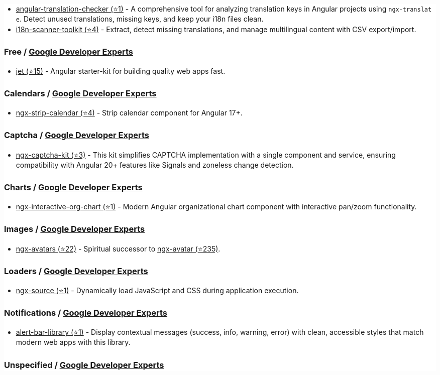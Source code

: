 *   [angular-translation-checker (⭐1)](https://github.com/ricardoferreirades/angular-translation-checker) - A comprehensive tool for analyzing translation keys in Angular projects using `ngx-translate`. Detect unused translations, missing keys, and keep your i18n files clean.
*   [i18n-scanner-toolkit (⭐4)](https://github.com/58bcbedf47bd91439c/i18n-scanner-toolkit) - Extract, detect missing translations, and manage multilingual content with CSV export/import.

### Free / [Google Developer Experts](https://developers.google.com/experts/all/technology/web-technologies)

*   [jet (⭐15)](https://github.com/karmasakshi/jet) - Angular starter-kit for building quality web apps fast.

### Calendars / [Google Developer Experts](https://developers.google.com/experts/all/technology/web-technologies)

*   [ngx-strip-calendar (⭐4)](https://github.com/codingchefss/ngx-strip-calendar) - Strip calendar component for Angular 17+.

### Captcha / [Google Developer Experts](https://developers.google.com/experts/all/technology/web-technologies)

*   [ngx-captcha-kit (⭐3)](https://github.com/edward124689/ngx-captcha-kit) - This kit simplifies CAPTCHA implementation with a single component and service, ensuring compatibility with Angular 20+ features like Signals and zoneless change detection.

### Charts / [Google Developer Experts](https://developers.google.com/experts/all/technology/web-technologies)

*   [ngx-interactive-org-chart (⭐1)](https://github.com/zeyadelshaf3y/ngx-interactive-org-chart) - Modern Angular organizational chart component with interactive pan/zoom functionality.

### Images / [Google Developer Experts](https://developers.google.com/experts/all/technology/web-technologies)

*   [ngx-avatars (⭐22)](https://github.com/Heatmanofurioso/ngx-avatars) - Spiritual successor to [ngx-avatar (⭐235)](https://github.com/HaithemMosbahi/ngx-avatar).

### Loaders / [Google Developer Experts](https://developers.google.com/experts/all/technology/web-technologies)

*   [ngx-source (⭐1)](https://github.com/mehrabisajad/ngx-source) - Dynamically load JavaScript and CSS during application execution.

### Notifications / [Google Developer Experts](https://developers.google.com/experts/all/technology/web-technologies)

*   [alert-bar-library (⭐1)](https://github.com/npm-lahsiv/alert-bar-library) - Display contextual messages (success, info, warning, error) with clean, accessible styles that match modern web apps with this library.

### Unspecified / [Google Developer Experts](https://developers.google.com/experts/all/technology/web-technologies)
